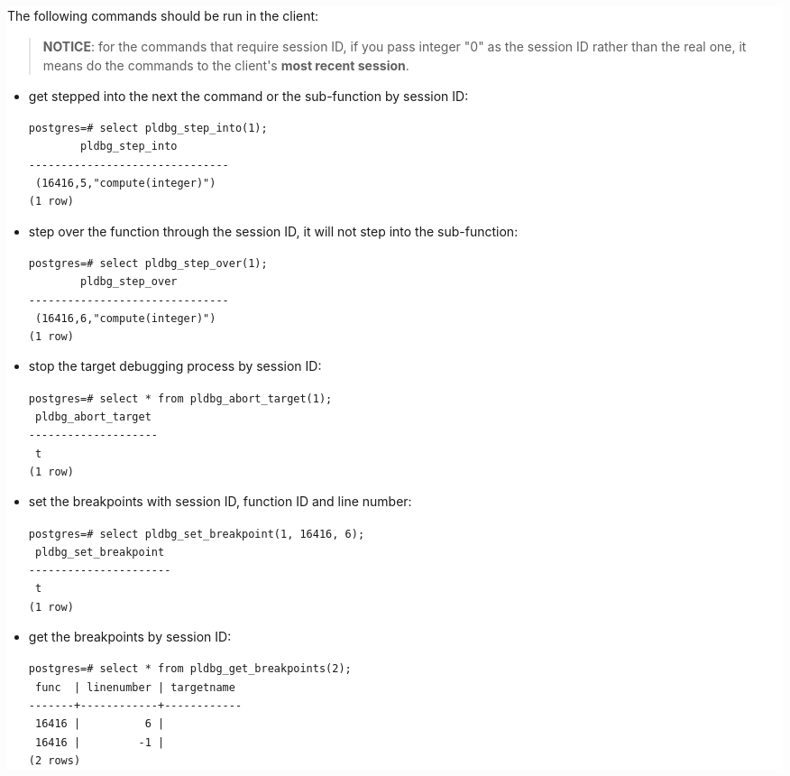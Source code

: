 The following commands should be run in the client:

> **NOTICE**: for the commands that require session ID, if you pass integer "0" as the session ID rather than the real one, it means do the commands to the client's **most recent session**.

- get stepped into the next  the command or the sub-function by session ID:

  ```
  postgres=# select pldbg_step_into(1);
          pldbg_step_into
  -------------------------------
   (16416,5,"compute(integer)")
  (1 row)
  
  ```

- step over the function through the session ID, it will not step into the sub-function:

  ```
  postgres=# select pldbg_step_over(1);
          pldbg_step_over
  -------------------------------
   (16416,6,"compute(integer)")
  (1 row)
  ```

- stop the target debugging process by session ID:

  ```
  postgres=# select * from pldbg_abort_target(1);
   pldbg_abort_target
  --------------------
   t
  (1 row)
  
  ```

- set the breakpoints with session ID, function ID and line number:

  ```
  postgres=# select pldbg_set_breakpoint(1, 16416, 6);
   pldbg_set_breakpoint
  ----------------------
   t
  (1 row)
  ```

- get the breakpoints by session ID:

  ```
  postgres=# select * from pldbg_get_breakpoints(2);
   func  | linenumber | targetname
  -------+------------+------------
   16416 |          6 |
   16416 |         -1 |
  (2 rows)
  ```
